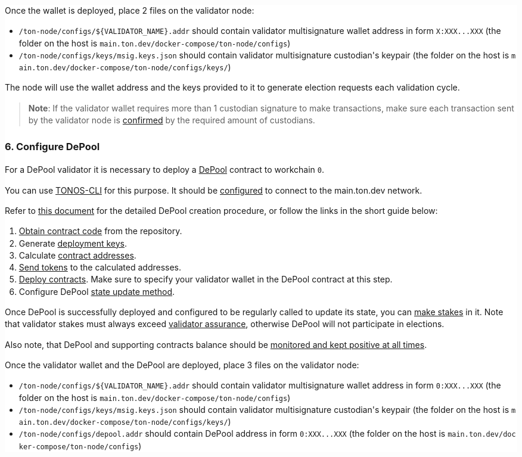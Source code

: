 Once the wallet is deployed, place 2 files on the validator node:

* `/ton-node/configs/${VALIDATOR_NAME}.addr` should contain validator multisignature wallet address in form `X:XXX...XXX` (the folder on the host is `main.ton.dev/docker-compose/ton-node/configs`)
* `/ton-node/configs/keys/msig.keys.json` should contain validator multisignature custodian's keypair (the folder on the host is `main.ton.dev/docker-compose/ton-node/configs/keys/`)

The node will use the wallet address and the keys provided to it to generate election requests each validation cycle.

> **Note**: If the validator wallet requires more than 1 custodian signature to make transactions, make sure each transaction sent by the validator node is [confirmed](https://github.com/tonlabs/ton-labs-contracts/tree/master/solidity/safemultisig#47-create-transaction-confirmation-online) by the required amount of custodians.

### 6. Configure DePool

For a DePool validator it is necessary to deploy a [DePool](https://github.com/tonlabs/ton-labs-contracts/tree/master/solidity/depool) contract to workchain `0`.

You can use [TONOS-CLI](https://github.com/tonlabs/tonos-cli) for this purpose. It should be [configured](https://github.com/tonlabs/tonos-cli) to connect to the main.ton.dev network.

Refer to [this document](https://github.com/tonlabs/ton-labs-contracts/tree/master/solidity/depool#depool) for the detailed DePool creation procedure, or follow the links in the short guide below:

1. [Obtain contract code](https://github.com/tonlabs/ton-labs-contracts/tree/master/solidity/depool#2-prepare-depool-and-supporting-smart-contracts) from the repository.
2. Generate [deployment keys](https://github.com/tonlabs/ton-labs-contracts/tree/master/solidity/depool#3-generate-deployment-keys).
3. Calculate [contract addresses](https://github.com/tonlabs/ton-labs-contracts/tree/master/solidity/depool#4-calculate-contract-addresses).
4. [Send tokens](https://github.com/tonlabs/ton-labs-contracts/tree/master/solidity/depool#5-send-coins-to-the-calculated-addresses) to the calculated addresses.
5. [Deploy contracts](https://github.com/tonlabs/ton-labs-contracts/tree/master/solidity/depool#6-deploy-contracts). Make sure to specify your validator wallet in the DePool contract at this step.
6. Configure DePool [state update method](https://github.com/tonlabs/ton-labs-contracts/tree/master/solidity/depool#7-configure-depool-state-update-method).

Once DePool is successfully deployed and configured to be regularly called to update its state, you can [make stakes](https://github.com/tonlabs/ton-labs-contracts/tree/master/solidity/depool#8-make-stakes) in it. Note that validator stakes must always exceed [validator assurance](https://github.com/tonlabs/ton-labs-contracts/tree/master/solidity/depool#61-deploy-depool-contract-to-the-basechain), otherwise DePool will not participate in elections.

Also note, that DePool and supporting contracts balance should be [monitored and kept positive at all times](https://github.com/tonlabs/ton-labs-contracts/tree/master/solidity/depool#11-maintain-positive-balance-on-depool-and-supplementary-contracts).

Once the validator wallet and the DePool are deployed, place 3 files on the validator node:

* `/ton-node/configs/${VALIDATOR_NAME}.addr` should contain validator multisignature wallet address in form `0:XXX...XXX` (the folder on the host is `main.ton.dev/docker-compose/ton-node/configs`)
* `/ton-node/configs/keys/msig.keys.json` should contain validator multisignature custodian's keypair (the folder on the host is `main.ton.dev/docker-compose/ton-node/configs/keys/`)
* `/ton-node/configs/depool.addr` should contain DePool address in form `0:XXX...XXX` (the folder on the host is `main.ton.dev/docker-compose/ton-node/configs`)
